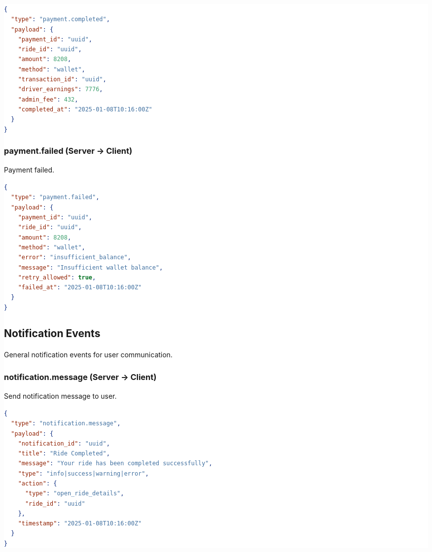 ```json
{
  "type": "payment.completed",
  "payload": {
    "payment_id": "uuid",
    "ride_id": "uuid",
    "amount": 8208,
    "method": "wallet",
    "transaction_id": "uuid",
    "driver_earnings": 7776,
    "admin_fee": 432,
    "completed_at": "2025-01-08T10:16:00Z"
  }
}
```

### payment.failed (Server → Client)
Payment failed.

```json
{
  "type": "payment.failed",
  "payload": {
    "payment_id": "uuid",
    "ride_id": "uuid",
    "amount": 8208,
    "method": "wallet",
    "error": "insufficient_balance",
    "message": "Insufficient wallet balance",
    "retry_allowed": true,
    "failed_at": "2025-01-08T10:16:00Z"
  }
}
```

## Notification Events

General notification events for user communication.

### notification.message (Server → Client)
Send notification message to user.

```json
{
  "type": "notification.message",
  "payload": {
    "notification_id": "uuid",
    "title": "Ride Completed",
    "message": "Your ride has been completed successfully",
    "type": "info|success|warning|error",
    "action": {
      "type": "open_ride_details",
      "ride_id": "uuid"
    },
    "timestamp": "2025-01-08T10:16:00Z"
  }
}
```
